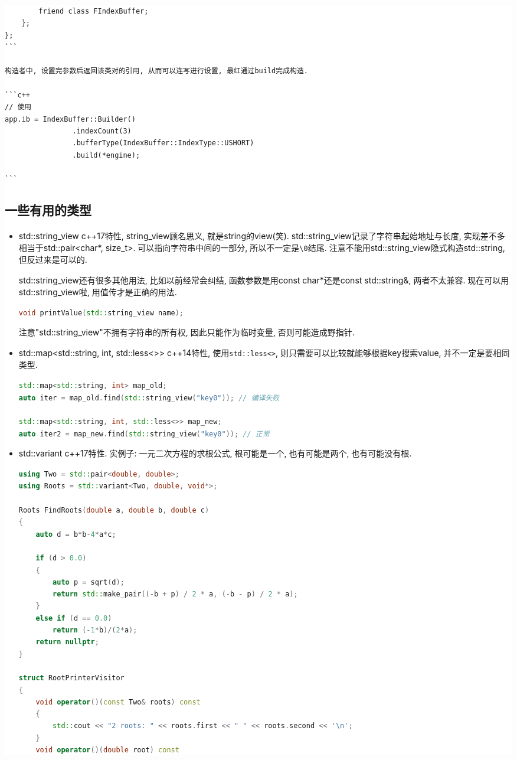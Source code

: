             friend class FIndexBuffer;
        };
    };
    ```

    构造者中, 设置完参数后返回该类对的引用, 从而可以连写进行设置, 最红通过build完成构造.

    ```c++
    // 使用
    app.ib = IndexBuffer::Builder()
                    .indexCount(3)
                    .bufferType(IndexBuffer::IndexType::USHORT)
                    .build(*engine);
            
    ```


## 一些有用的类型
* std::string_view
  c++17特性, string_view顾名思义, 就是string的view(笑). std::string_view记录了字符串起始地址与长度, 实现差不多相当于std::pair<char*, size_t>. 可以指向字符串中间的一部分, 所以不一定是`\0`结尾. 注意不能用std::string_view隐式构造std::string, 但反过来是可以的.

  std::string_view还有很多其他用法, 比如以前经常会纠结, 函数参数是用const char*还是const std::string&, 两者不太兼容. 现在可以用std::string_view啦, 用值传才是正确的用法.

  ```c++
  void printValue(std::string_view name);
  ``` 

  注意"std::string_view"不拥有字符串的所有权, 因此只能作为临时变量, 否则可能造成野指针.

* std::map<std::string, int, std::less<>>
  c++14特性, 使用`std::less<>`, 则只需要可以比较就能够根据key搜索value, 并不一定是要相同类型.
  ```c++
  std::map<std::string, int> map_old;
  auto iter = map_old.find(std::string_view("key0")); // 编译失败

  std::map<std::string, int, std::less<>> map_new;
  auto iter2 = map_new.find(std::string_view("key0")); // 正常
  ```

* std::variant
  c++17特性. 实例子: 一元二次方程的求根公式, 根可能是一个, 也有可能是两个, 也有可能没有根.
  ```c++
  using Two = std::pair<double, double>;
  using Roots = std::variant<Two, double, void*>;

  Roots FindRoots(double a, double b, double c)
  {
      auto d = b*b-4*a*c;

      if (d > 0.0)
      {
          auto p = sqrt(d);
          return std::make_pair((-b + p) / 2 * a, (-b - p) / 2 * a);
      }
      else if (d == 0.0)
          return (-1*b)/(2*a);
      return nullptr;
  }

  struct RootPrinterVisitor
  {
      void operator()(const Two& roots) const
      {
          std::cout << "2 roots: " << roots.first << " " << roots.second << '\n';
      }
      void operator()(double root) const
  ```